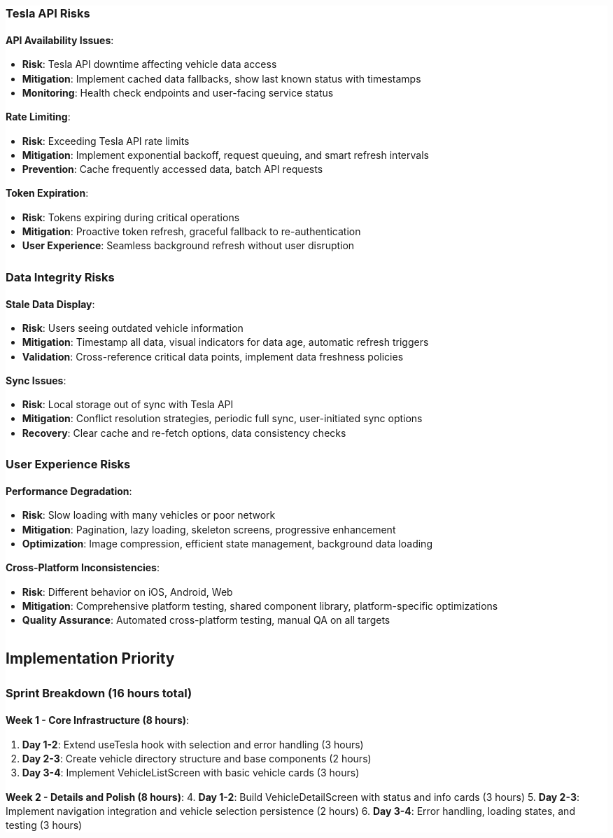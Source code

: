 ### Tesla API Risks
**API Availability Issues**:
- **Risk**: Tesla API downtime affecting vehicle data access
- **Mitigation**: Implement cached data fallbacks, show last known status with timestamps
- **Monitoring**: Health check endpoints and user-facing service status

**Rate Limiting**:
- **Risk**: Exceeding Tesla API rate limits
- **Mitigation**: Implement exponential backoff, request queuing, and smart refresh intervals
- **Prevention**: Cache frequently accessed data, batch API requests

**Token Expiration**:
- **Risk**: Tokens expiring during critical operations
- **Mitigation**: Proactive token refresh, graceful fallback to re-authentication
- **User Experience**: Seamless background refresh without user disruption

### Data Integrity Risks
**Stale Data Display**:
- **Risk**: Users seeing outdated vehicle information
- **Mitigation**: Timestamp all data, visual indicators for data age, automatic refresh triggers
- **Validation**: Cross-reference critical data points, implement data freshness policies

**Sync Issues**:
- **Risk**: Local storage out of sync with Tesla API
- **Mitigation**: Conflict resolution strategies, periodic full sync, user-initiated sync options
- **Recovery**: Clear cache and re-fetch options, data consistency checks

### User Experience Risks
**Performance Degradation**:
- **Risk**: Slow loading with many vehicles or poor network
- **Mitigation**: Pagination, lazy loading, skeleton screens, progressive enhancement
- **Optimization**: Image compression, efficient state management, background data loading

**Cross-Platform Inconsistencies**:
- **Risk**: Different behavior on iOS, Android, Web
- **Mitigation**: Comprehensive platform testing, shared component library, platform-specific optimizations
- **Quality Assurance**: Automated cross-platform testing, manual QA on all targets

## Implementation Priority

### Sprint Breakdown (16 hours total)

**Week 1 - Core Infrastructure (8 hours)**:
1. **Day 1-2**: Extend useTesla hook with selection and error handling (3 hours)
2. **Day 2-3**: Create vehicle directory structure and base components (2 hours)
3. **Day 3-4**: Implement VehicleListScreen with basic vehicle cards (3 hours)

**Week 2 - Details and Polish (8 hours)**:
4. **Day 1-2**: Build VehicleDetailScreen with status and info cards (3 hours)
5. **Day 2-3**: Implement navigation integration and vehicle selection persistence (2 hours)
6. **Day 3-4**: Error handling, loading states, and testing (3 hours)
